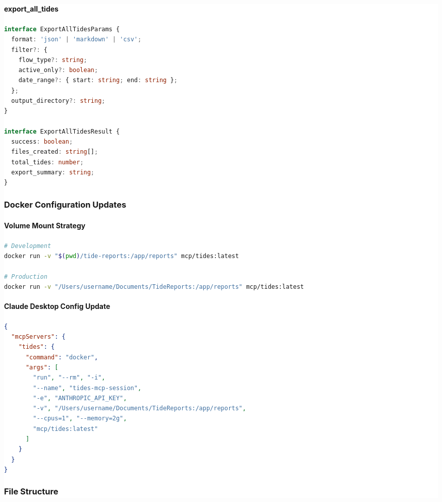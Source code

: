 #### export_all_tides
```typescript
interface ExportAllTidesParams {
  format: 'json' | 'markdown' | 'csv';
  filter?: {
    flow_type?: string;
    active_only?: boolean;
    date_range?: { start: string; end: string };
  };
  output_directory?: string;
}

interface ExportAllTidesResult {
  success: boolean;
  files_created: string[];
  total_tides: number;
  export_summary: string;
}
```

### Docker Configuration Updates

#### Volume Mount Strategy
```bash
# Development
docker run -v "$(pwd)/tide-reports:/app/reports" mcp/tides:latest

# Production 
docker run -v "/Users/username/Documents/TideReports:/app/reports" mcp/tides:latest
```

#### Claude Desktop Config Update
```json
{
  "mcpServers": {
    "tides": {
      "command": "docker",
      "args": [
        "run", "--rm", "-i",
        "--name", "tides-mcp-session",
        "-e", "ANTHROPIC_API_KEY",
        "-v", "/Users/username/Documents/TideReports:/app/reports",
        "--cpus=1", "--memory=2g",
        "mcp/tides:latest"
      ]
    }
  }
}
```

### File Structure
